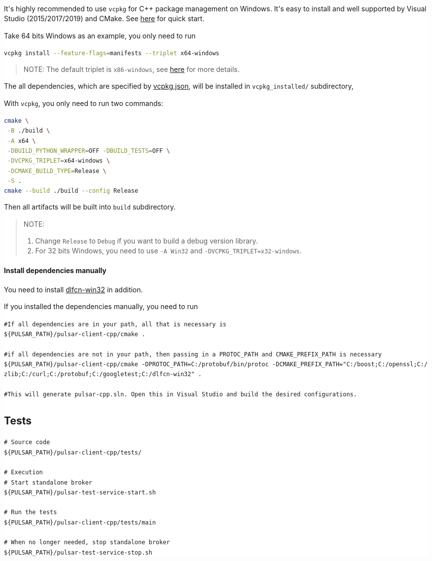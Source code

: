 It's highly recommended to use `vcpkg` for C++ package management on Windows. It's easy to install and well supported by Visual Studio (2015/2017/2019) and CMake. See [here](https://github.com/microsoft/vcpkg#quick-start-windows) for quick start.

Take 64 bits Windows as an example, you only need to run

```bash
vcpkg install --feature-flags=manifests --triplet x64-windows
```

> NOTE: The default triplet is `x86-windows`, see [here](https://github.com/microsoft/vcpkg/blob/master/docs/users/triplets.md) for more details.

The all dependencies, which are specified by [vcpkg.json](vcpkg.json), will be installed in `vcpkg_installed/` subdirectory,

With `vcpkg`, you only need to run two commands:

```bash
cmake \
 -B ./build \
 -A x64 \
 -DBUILD_PYTHON_WRAPPER=OFF -DBUILD_TESTS=OFF \
 -DVCPKG_TRIPLET=x64-windows \
 -DCMAKE_BUILD_TYPE=Release \
 -S .
cmake --build ./build --config Release
```

Then all artifacts will be built into `build` subdirectory.

> NOTE:
>
> 1. Change `Release` to `Debug` if you want to build a debug version library.
> 2. For 32 bits Windows, you need to use `-A Win32` and `-DVCPKG_TRIPLET=x32-windows`.

#### Install dependencies manually

You need to install [dlfcn-win32](https://github.com/dlfcn-win32/dlfcn-win32) in addition.

If you installed the dependencies manually, you need to run

```shell
#If all dependencies are in your path, all that is necessary is
${PULSAR_PATH}/pulsar-client-cpp/cmake .

#if all dependencies are not in your path, then passing in a PROTOC_PATH and CMAKE_PREFIX_PATH is necessary
${PULSAR_PATH}/pulsar-client-cpp/cmake -DPROTOC_PATH=C:/protobuf/bin/protoc -DCMAKE_PREFIX_PATH="C:/boost;C:/openssl;C:/zlib;C:/curl;C:/protobuf;C:/googletest;C:/dlfcn-win32" .

#This will generate pulsar-cpp.sln. Open this in Visual Studio and build the desired configurations.
```


## Tests
```shell
# Source code
${PULSAR_PATH}/pulsar-client-cpp/tests/

# Execution
# Start standalone broker
${PULSAR_PATH}/pulsar-test-service-start.sh

# Run the tests
${PULSAR_PATH}/pulsar-client-cpp/tests/main

# When no longer needed, stop standalone broker
${PULSAR_PATH}/pulsar-test-service-stop.sh
```